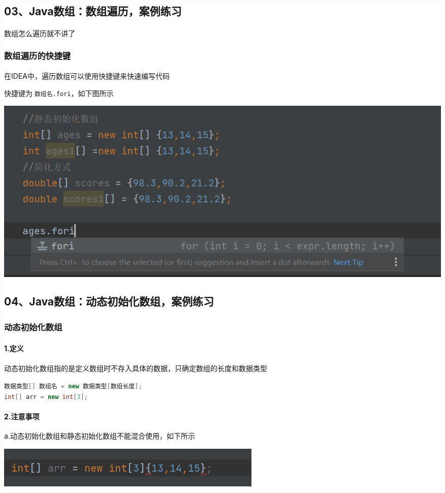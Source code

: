 



## 03、Java数组：数组遍历，案例练习

数组怎么遍历就不讲了

### 数组遍历的快捷键

在IDEA中，遍历数组可以使用快捷键来快速编写代码

快捷键为 `数组名.fori`，如下图所示

![image-20250214115408184](./pictures/image-20250214115408184.png)





## 04、Java数组：动态初始化数组，案例练习

### 动态初始化数组

#### 1.定义

动态初始化数组指的是定义数组时不存入具体的数据，只确定数组的长度和数据类型

```java
数据类型[] 数组名 = new 数据类型[数组长度];
int[] arr = new int[3];
```



#### 2.注意事项

a.动态初始化数组和静态初始化数组不能混合使用，如下所示

![image-20250214120717789](./pictures/image-20250214120717789.png)
